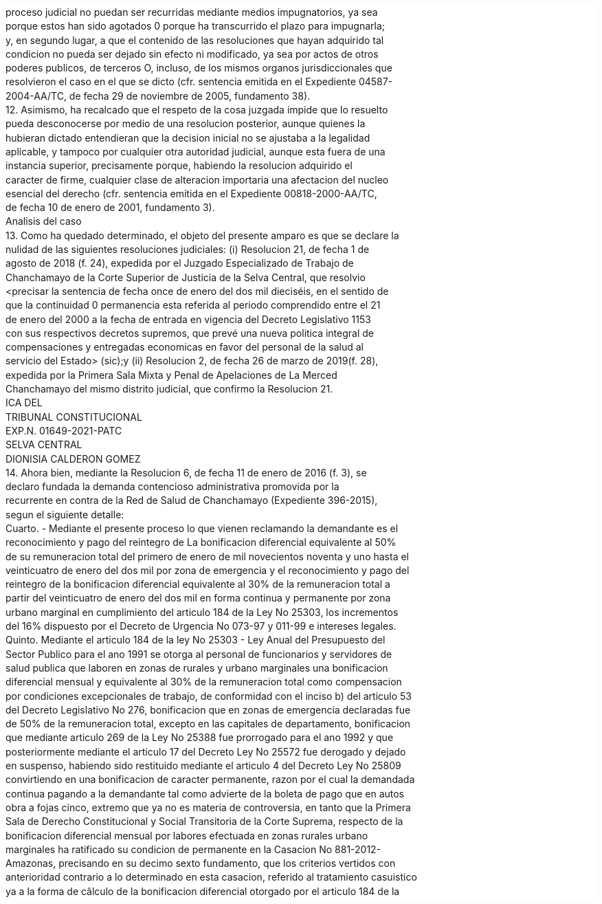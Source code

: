 proceso judicial no puedan ser recurridas mediante medios impugnatorios, ya sea  
porque estos han sido agotados 0 porque ha transcurrido el plazo para impugnarla;  
y, en segundo lugar, a que el contenido de las resoluciones que hayan adquirido tal  
condicion no pueda ser dejado sin efecto ni modificado, ya sea por actos de otros  
poderes publicos, de terceros O, incluso, de los mismos organos jurisdiccionales que  
resolvieron el caso en el que se dicto (cfr. sentencia emitida en el Expediente 04587-  
2004-AA/TC, de fecha 29 de noviembre de 2005, fundamento 38).  
12. Asimismo, ha recalcado que el respeto de la cosa juzgada impide que lo resuelto  
pueda desconocerse por medio de una resolucion posterior, aunque quienes la  
hubieran dictado entendieran que la decision inicial no se ajustaba a la legalidad  
aplicable, y tampoco por cualquier otra autoridad judicial, aunque esta fuera de una  
instancia superior, precisamente porque, habiendo la resolucion adquirido el  
caracter de firme, cualquier clase de alteracion importaria una afectacion del nucleo  
esencial del derecho (cfr. sentencia emitida en el Expediente 00818-2000-AA/TC,  
de fecha 10 de enero de 2001, fundamento 3).  
Analisis del caso  
13. Como ha quedado determinado, el objeto del presente amparo es que se declare la  
nulidad de las siguientes resoluciones judiciales: (i) Resolucion 21, de fecha 1 de  
agosto de 2018 (f. 24), expedida por el Juzgado Especializado de Trabajo de  
Chanchamayo de la Corte Superior de Justicia de la Selva Central, que resolvio  
<precisar la sentencia de fecha once de enero del dos mil dieciséis, en el sentido de  
que la continuidad 0 permanencia esta referida al periodo comprendido entre el 21  
de enero del 2000 a la fecha de entrada en vigencia del Decreto Legislativo 1153  
con sus respectivos decretos supremos, que prevé una nueva politica integral de  
compensaciones y entregadas economicas en favor del personal de la salud al  
servicio del Estado> (sic);y (ii) Resolucion 2, de fecha 26 de marzo de 2019(f. 28),  
expedida por la Primera Sala Mixta y Penal de Apelaciones de La Merced  
Chanchamayo del mismo distrito judicial, que confirmo la Resolucion 21.  
ICA DEL  
TRIBUNAL CONSTITUCIONAL  
EXP.N. 01649-2021-PATC  
SELVA CENTRAL  
DIONISIA CALDERON GOMEZ  
14. Ahora bien, mediante la Resolucion 6, de fecha 11 de enero de 2016 (f. 3), se  
declaro fundada la demanda contencioso administrativa promovida por la  
recurrente en contra de la Red de Salud de Chanchamayo (Expediente 396-2015),  
segun el siguiente detalle:  
Cuarto. - Mediante el presente proceso lo que vienen reclamando la demandante es el  
reconocimiento y pago del reintegro de La bonificacion diferencial equivalente al 50%  
de su remuneracion total del primero de enero de mil novecientos noventa y uno hasta el  
veinticuatro de enero del dos mil por zona de emergencia y el reconocimiento y pago del  
reintegro de la bonificacion diferencial equivalente al 30% de la remuneracion total a  
partir del veinticuatro de enero del dos mil en forma continua y permanente por zona  
urbano marginal en cumplimiento del articulo 184 de la Ley No 25303, los incrementos  
del 16% dispuesto por el Decreto de Urgencia No 073-97 y 011-99 e intereses legales.  
Quinto. Mediante el articulo 184 de la ley No 25303 - Ley Anual del Presupuesto del  
Sector Publico para el ano 1991 se otorga al personal de funcionarios y servidores de  
salud publica que laboren en zonas de rurales y urbano marginales una bonificacion  
diferencial mensual y equivalente al 30% de la remuneracion total como compensacion  
por condiciones excepcionales de trabajo, de conformidad con el inciso b) del articulo 53  
del Decreto Legislativo No 276, bonificacion que en zonas de emergencia declaradas fue  
de 50% de la remuneracion total, excepto en las capitales de departamento, bonificacion  
que mediante articulo 269 de la Ley No 25388 fue prorrogado para el ano 1992 y que  
posteriormente mediante el articulo 17 del Decreto Ley No 25572 fue derogado y dejado  
en suspenso, habiendo sido restituido mediante el articulo 4 del Decreto Ley No 25809  
convirtiendo en una bonificacion de caracter permanente, razon por el cual la demandada  
continua pagando a la demandante tal como advierte de la boleta de pago que en autos  
obra a fojas cinco, extremo que ya no es materia de controversia, en tanto que la Primera  
Sala de Derecho Constitucional y Social Transitoria de la Corte Suprema, respecto de la  
bonificacion diferencial mensual por labores efectuada en zonas rurales urbano  
marginales ha ratificado su condicion de permanente en la Casacion No 881-2012-  
Amazonas, precisando en su decimo sexto fundamento, que los criterios vertidos con  
anterioridad contrario a lo determinado en esta casacion, referido al tratamiento casuistico  
ya a la forma de câlculo de la bonificacion diferencial otorgado por el articulo 184 de la  